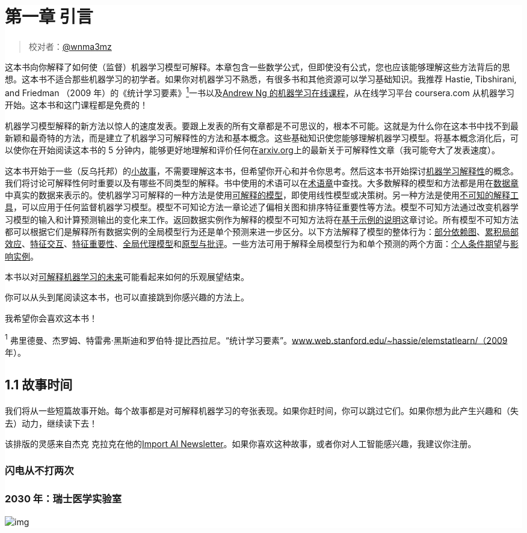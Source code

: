 # 第一章 引言

> 校对者：[@wnma3mz](https://github.com/wnma3mz)

这本书向你解释了如何使（监督）机器学习模型可解释。本章包含一些数学公式，但即使没有公式，您也应该能够理解这些方法背后的思想。这本书不适合那些机器学习的初学者。如果你对机器学习不熟悉，有很多书和其他资源可以学习基础知识。我推荐 Hastie, Tibshirani, and Friedman （2009 年）的《统计学习要素》[$^1$](https://christophm.github.io/interpretable-ml-book/intro.html#fn1)一书以及[Andrew Ng 的机器学习在线课程](https://www.coursera.org/learn/machine-learning)，从在线学习平台 coursera.com 从机器学习开始。这本书和这门课程都是免费的！

机器学习模型解释的新方法以惊人的速度发表。要跟上发表的所有文章都是不可思议的，根本不可能。这就是为什么你在这本书中找不到最新颖和最奇特的方法，而是建立了机器学习可解释性的方法和基本概念。这些基础知识使您能够理解机器学习模型。将基本概念消化后，可以使你在开始阅读这本书的 5 分钟内，能够更好地理解和评价任何在[arxiv.org](https://arxiv.org/)上的最新关于可解释性文章（我可能夸大了发表速度）。

这本书开始于一些（反乌托邦）的[小故事](https://christophm.github.io/interpretable-ml-book/storytime.html#storytime)，不需要理解这本书，但希望你开心和并令你思考。然后这本书开始探讨[机器学习解释性](https://christophm.github.io/interpretable-ml-book/interpretability.html#interpretability)的概念。我们将讨论可解释性何时重要以及有哪些不同类型的解释。书中使用的术语可以在[术语章](https://christophm.github.io/interpretable-ml-book/terminology.html#terminology)中查找。大多数解释的模型和方法都是用在[数据章](https://christophm.github.io/interpretable-ml-book/data.html#data)中真实的数据来表示的。使机器学习可解释的一种方法是使用[可解释的模型](https://christophm.github.io/interpretable-ml-book/simple.html#simple)，即使用线性模型或决策树。另一种方法是使用[不可知的解释工具](https://christophm.github.io/interpretable-ml-book/agnostic.html#agnostic)，可以应用于任何监督机器学习模型。模型不可知论方法一章论述了偏相关图和排序特征重要性等方法。模型不可知方法通过改变机器学习模型的输入和计算预测输出的变化来工作。返回数据实例作为解释的模型不可知方法将在[基于示例的说明](https://christophm.github.io/interpretable-ml-book/example-based.html#example-based)这章讨论。所有模型不可知方法都可以根据它们是解释所有数据实例的全局模型行为还是单个预测来进一步区分。以下方法解释了模型的整体行为：[部分依赖图](https://christophm.github.io/interpretable-ml-book/pdp.html#pdp)、[累积局部效应](https://christophm.github.io/interpretable-ml-book/ale.html#ale)、[特征交互](https://christophm.github.io/interpretable-ml-book/interaction.html#interaction)、[特征重要性](https://christophm.github.io/interpretable-ml-book/feature-importance.html#feature-importance)、[全局代理模型](https://christophm.github.io/interpretable-ml-book/global.html#global)和[原型与批评](https://christophm.github.io/interpretable-ml-book/proto.html#proto)。一些方法可用于解释全局模型行为和单个预测的两个方面：[个人条件期望](https://christophm.github.io/interpretable-ml-book/ice.html#ice)与[影响实例](https://christophm.github.io/interpretable-ml-book/influential.html#influential)。

本书以对[可解释机器学习的未来](https://christophm.github.io/interpretable-ml-book/future.html#future)可能看起来如何的乐观展望结束。

你可以从头到尾阅读这本书，也可以直接跳到你感兴趣的方法上。

我希望你会喜欢这本书！



$^1$ 弗里德曼、杰罗姆、特雷弗·黑斯迪和罗伯特·提比西拉尼。“统计学习要素”。www.web.stanford.edu/~hassie/elemstatlearn/（2009 年）。

## 1.1 故事时间

我们将从一些短篇故事开始。每个故事都是对可解释机器学习的夸张表现。如果你赶时间，你可以跳过它们。如果你想为此产生兴趣和（失去）动力，继续读下去！

该排版的灵感来自杰克 克拉克在他的[Import AI Newsletter](https://jack-clark.net/)。如果你喜欢这种故事，或者你对人工智能感兴趣，我建议你注册。

### 闪电从不打两次

### 2030 年：瑞士医学实验室

![img](https://christophm.github.io/interpretable-ml-book/images/hospital.jpg)
